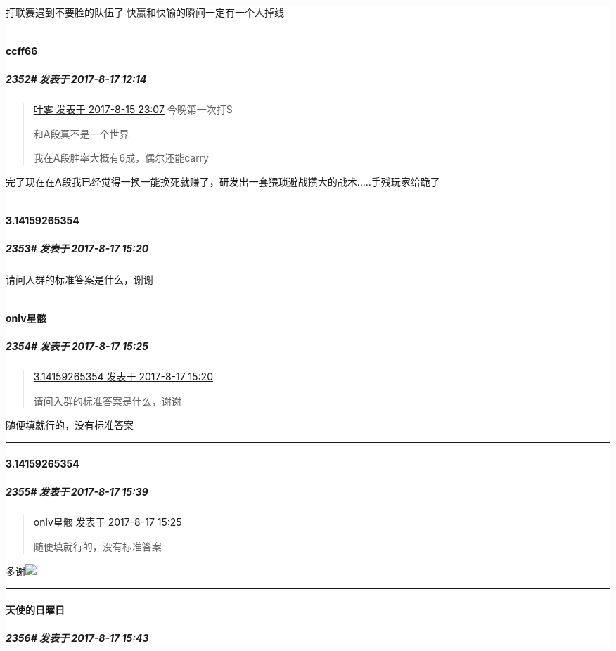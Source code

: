 
打联赛遇到不要脸的队伍了 快赢和快输的瞬间一定有一个人掉线


-----

####  ccff66  
##### 2352#       发表于 2017-8-17 12:14


<blockquote><a href="httphttps://bbs.saraba1st.com/2b/forum.php?mod=redirect&amp;goto=findpost&amp;pid=36897842&amp;ptid=1375402" target="_blank">叶雾 发表于 2017-8-15 23:07</a>
今晚第一次打S

和A段真不是一个世界

我在A段胜率大概有6成，偶尔还能carry</blockquote>
完了现在在A段我已经觉得一换一能换死就赚了，研发出一套猥琐避战攒大的战术.....手残玩家给跪了


-----

####  3.14159265354  
##### 2353#       发表于 2017-8-17 15:20


请问入群的标准答案是什么，谢谢


-----

####  onlv星骸  
##### 2354#       发表于 2017-8-17 15:25


<blockquote><a href="httphttps://bbs.saraba1st.com/2b/forum.php?mod=redirect&amp;goto=findpost&amp;pid=36915127&amp;ptid=1375402" target="_blank">3.14159265354 发表于 2017-8-17 15:20</a>

请问入群的标准答案是什么，谢谢</blockquote>
随便填就行的，没有标准答案


-----

####  3.14159265354  
##### 2355#       发表于 2017-8-17 15:39


<blockquote><a href="httphttps://bbs.saraba1st.com/2b/forum.php?mod=redirect&amp;goto=findpost&amp;pid=36915192&amp;ptid=1375402" target="_blank">onlv星骸 发表于 2017-8-17 15:25</a>

随便填就行的，没有标准答案</blockquote>
多谢<img src="https://static.saraba1st.com/image/smiley/face2017/057.png" referrerpolicy="no-referrer">


-----

####  天使的日曜日  
##### 2356#       发表于 2017-8-17 15:43
